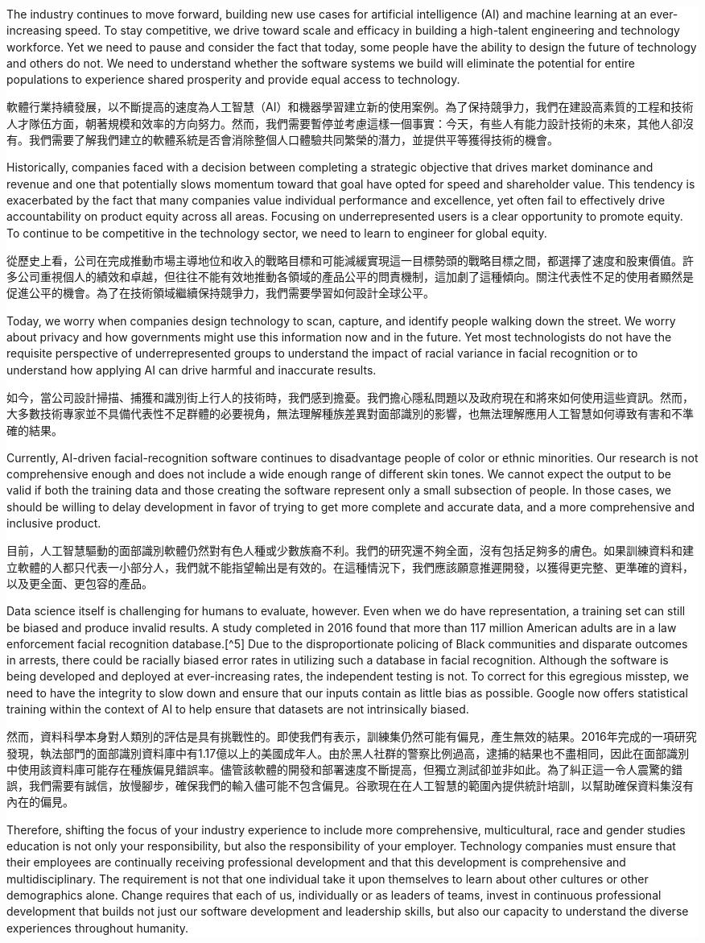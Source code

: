 The industry continues to move forward, building new use cases for artificial intelligence (AI) and machine learning at an ever-increasing speed. To stay competitive, we drive toward scale and efficacy in building a high-talent engineering and technology workforce. Yet we need to pause and consider the fact that today, some people have the ability to design the future of technology and others do not. We need to understand whether the software systems we build will eliminate the potential for entire populations to experience shared prosperity and provide equal access to technology.

軟體行業持續發展，以不斷提高的速度為人工智慧（AI）和機器學習建立新的使用案例。為了保持競爭力，我們在建設高素質的工程和技術人才隊伍方面，朝著規模和效率的方向努力。然而，我們需要暫停並考慮這樣一個事實：今天，有些人有能力設計技術的未來，其他人卻沒有。我們需要了解我們建立的軟體系統是否會消除整個人口體驗共同繁榮的潛力，並提供平等獲得技術的機會。

Historically, companies faced with a decision between completing a strategic objective that drives market dominance and revenue and one that potentially slows momentum toward that goal have opted for speed and shareholder value. This tendency is exacerbated by the fact that many companies value individual performance and excellence, yet often fail to effectively drive accountability on product equity across all areas. Focusing on underrepresented users is a clear opportunity to promote equity. To continue to be competitive in the technology sector, we need to learn to engineer for global equity.

從歷史上看，公司在完成推動市場主導地位和收入的戰略目標和可能減緩實現這一目標勢頭的戰略目標之間，都選擇了速度和股東價值。許多公司重視個人的績效和卓越，但往往不能有效地推動各領域的產品公平的問責機制，這加劇了這種傾向。關注代表性不足的使用者顯然是促進公平的機會。為了在技術領域繼續保持競爭力，我們需要學習如何設計全球公平。

Today, we worry when companies design technology to scan, capture, and identify people walking down the street. We worry about privacy and how governments might use this information now and in the future. Yet most technologists do not have the requisite perspective of underrepresented groups to understand the impact of racial variance in facial recognition or to understand how applying AI can drive harmful and inaccurate results.

如今，當公司設計掃描、捕獲和識別街上行人的技術時，我們感到擔憂。我們擔心隱私問題以及政府現在和將來如何使用這些資訊。然而，大多數技術專家並不具備代表性不足群體的必要視角，無法理解種族差異對面部識別的影響，也無法理解應用人工智慧如何導致有害和不準確的結果。

Currently, AI-driven facial-recognition software continues to disadvantage people of color or ethnic minorities. Our research is not comprehensive enough and does not include a wide enough range of different skin tones. We cannot expect the output to be valid if both the training data and those creating the software represent only a small subsection of people. In those cases, we should be willing to delay development in favor of trying to get more complete and accurate data, and a more comprehensive and inclusive product.

目前，人工智慧驅動的面部識別軟體仍然對有色人種或少數族裔不利。我們的研究還不夠全面，沒有包括足夠多的膚色。如果訓練資料和建立軟體的人都只代表一小部分人，我們就不能指望輸出是有效的。在這種情況下，我們應該願意推遲開發，以獲得更完整、更準確的資料，以及更全面、更包容的產品。

Data science itself is challenging for humans to evaluate, however. Even when we do have representation, a training set can still be biased and produce invalid results. A study completed in 2016 found that more than 117 million American adults are in a law enforcement facial recognition database.[^5] Due to the disproportionate policing of Black communities and disparate outcomes in arrests, there could be racially biased error rates in utilizing such a database in facial recognition. Although the software is being developed and deployed at ever-increasing rates, the independent testing is not. To correct for this egregious misstep, we need to have the integrity to slow down and ensure that our inputs contain as little bias as possible. Google now offers statistical training within the context of AI to help ensure that datasets are not intrinsically biased.

然而，資料科學本身對人類別的評估是具有挑戰性的。即使我們有表示，訓練集仍然可能有偏見，產生無效的結果。2016年完成的一項研究發現，執法部門的面部識別資料庫中有1.17億以上的美國成年人。由於黑人社群的警察比例過高，逮捕的結果也不盡相同，因此在面部識別中使用該資料庫可能存在種族偏見錯誤率。儘管該軟體的開發和部署速度不斷提高，但獨立測試卻並非如此。為了糾正這一令人震驚的錯誤，我們需要有誠信，放慢腳步，確保我們的輸入儘可能不包含偏見。谷歌現在在人工智慧的範圍內提供統計培訓，以幫助確保資料集沒有內在的偏見。

Therefore, shifting the focus of your industry experience to include more comprehensive, multicultural, race and gender studies education is not only your responsibility, but also the responsibility of your employer. Technology companies must ensure that their employees are continually receiving professional development and that this development is comprehensive and multidisciplinary. The requirement is not that one individual take it upon themselves to learn about other cultures or other demographics alone. Change requires that each of us, individually or as leaders of teams, invest in continuous professional development that builds not just our software development and leadership skills, but also our capacity to understand the diverse experiences throughout humanity.
